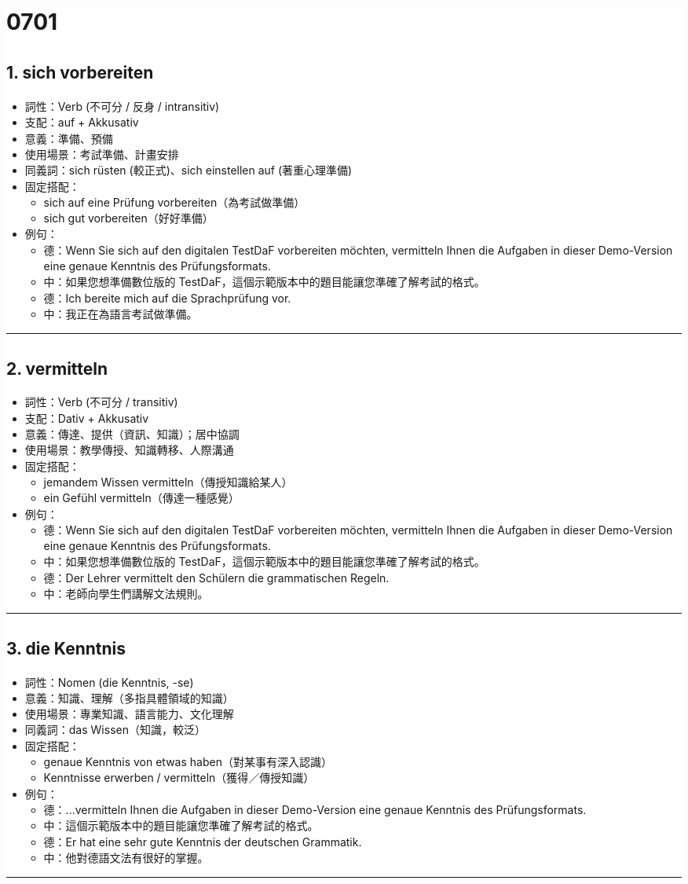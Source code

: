 # 0701

## 1. sich vorbereiten

- 詞性：Verb (不可分 / 反身 / intransitiv)
- 支配：auf + Akkusativ
- 意義：準備、預備
- 使用場景：考試準備、計畫安排
- 同義詞：sich rüsten (較正式)、sich einstellen auf (著重心理準備)
- 固定搭配：
  - sich auf eine Prüfung vorbereiten（為考試做準備）
  - sich gut vorbereiten（好好準備）
- 例句：
  - 德：Wenn Sie sich auf den digitalen TestDaF vorbereiten möchten, vermitteln Ihnen die Aufgaben in dieser Demo-Version eine genaue Kenntnis des Prüfungsformats.
  - 中：如果您想準備數位版的 TestDaF，這個示範版本中的題目能讓您準確了解考試的格式。
  - 德：Ich bereite mich auf die Sprachprüfung vor.
  - 中：我正在為語言考試做準備。

---

## 2. vermitteln

- 詞性：Verb (不可分 / transitiv)
- 支配：Dativ + Akkusativ
- 意義：傳達、提供（資訊、知識）；居中協調
- 使用場景：教學傳授、知識轉移、人際溝通
- 固定搭配：
  - jemandem Wissen vermitteln（傳授知識給某人）
  - ein Gefühl vermitteln（傳達一種感覺）
- 例句：
  - 德：Wenn Sie sich auf den digitalen TestDaF vorbereiten möchten, vermitteln Ihnen die Aufgaben in dieser Demo-Version eine genaue Kenntnis des Prüfungsformats.
  - 中：如果您想準備數位版的 TestDaF，這個示範版本中的題目能讓您準確了解考試的格式。
  - 德：Der Lehrer vermittelt den Schülern die grammatischen Regeln.
  - 中：老師向學生們講解文法規則。

---

## 3. die Kenntnis

- 詞性：Nomen (die Kenntnis, -se)
- 意義：知識、理解（多指具體領域的知識）
- 使用場景：專業知識、語言能力、文化理解
- 同義詞：das Wissen（知識，較泛）
- 固定搭配：
  - genaue Kenntnis von etwas haben（對某事有深入認識）
  - Kenntnisse erwerben / vermitteln（獲得／傳授知識）
- 例句：
  - 德：...vermitteln Ihnen die Aufgaben in dieser Demo-Version eine genaue Kenntnis des Prüfungsformats.
  - 中：這個示範版本中的題目能讓您準確了解考試的格式。
  - 德：Er hat eine sehr gute Kenntnis der deutschen Grammatik.
  - 中：他對德語文法有很好的掌握。

---